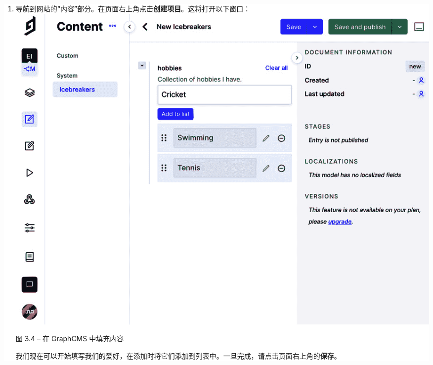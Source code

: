 1.  导航到网站的“内容”部分。在页面右上角点击**创建项目**。这将打开以下窗口：![图 3.4 – 在 GraphCMS 中填充内容    ](img/B15983_03_04.jpg)

    图 3.4 – 在 GraphCMS 中填充内容

    我们现在可以开始填写我们的爱好，在添加时将它们添加到列表中。一旦完成，请点击页面右上角的**保存**。
